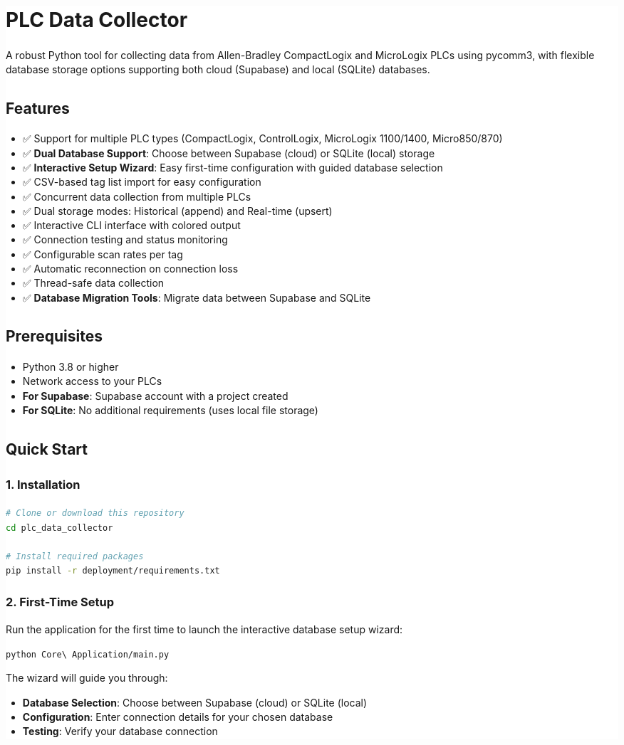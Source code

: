 # PLC Data Collector

A robust Python tool for collecting data from Allen-Bradley CompactLogix and MicroLogix PLCs using pycomm3, with flexible database storage options supporting both cloud (Supabase) and local (SQLite) databases.

## Features

- ✅ Support for multiple PLC types (CompactLogix, ControlLogix, MicroLogix 1100/1400, Micro850/870)
- ✅ **Dual Database Support**: Choose between Supabase (cloud) or SQLite (local) storage
- ✅ **Interactive Setup Wizard**: Easy first-time configuration with guided database selection
- ✅ CSV-based tag list import for easy configuration
- ✅ Concurrent data collection from multiple PLCs
- ✅ Dual storage modes: Historical (append) and Real-time (upsert)
- ✅ Interactive CLI interface with colored output
- ✅ Connection testing and status monitoring
- ✅ Configurable scan rates per tag
- ✅ Automatic reconnection on connection loss
- ✅ Thread-safe data collection
- ✅ **Database Migration Tools**: Migrate data between Supabase and SQLite

## Prerequisites

- Python 3.8 or higher
- Network access to your PLCs
- **For Supabase**: Supabase account with a project created
- **For SQLite**: No additional requirements (uses local file storage)

## Quick Start

### 1. Installation

```bash
# Clone or download this repository
cd plc_data_collector

# Install required packages
pip install -r deployment/requirements.txt
```

### 2. First-Time Setup

Run the application for the first time to launch the interactive database setup wizard:

```bash
python Core\ Application/main.py
```

The wizard will guide you through:
- **Database Selection**: Choose between Supabase (cloud) or SQLite (local)
- **Configuration**: Enter connection details for your chosen database
- **Testing**: Verify your database connection
